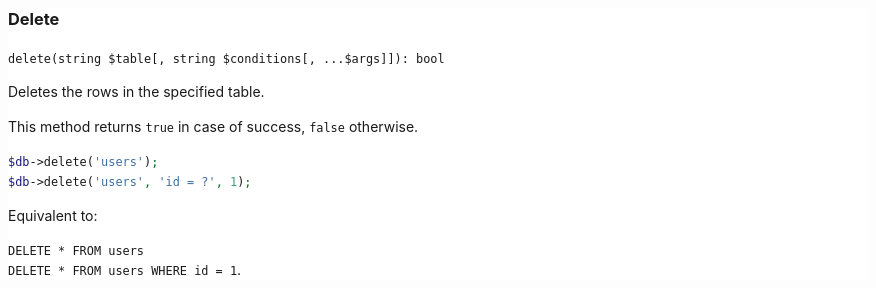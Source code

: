 ### Delete

`delete(string $table[, string $conditions[, ...$args]]): bool`

Deletes the rows in the specified table.

This method returns `true` in case of success, `false` otherwise.

```php
$db->delete('users');
$db->delete('users', 'id = ?', 1);
```

Equivalent to:

`DELETE * FROM users`  
`DELETE * FROM users WHERE id = 1`.
